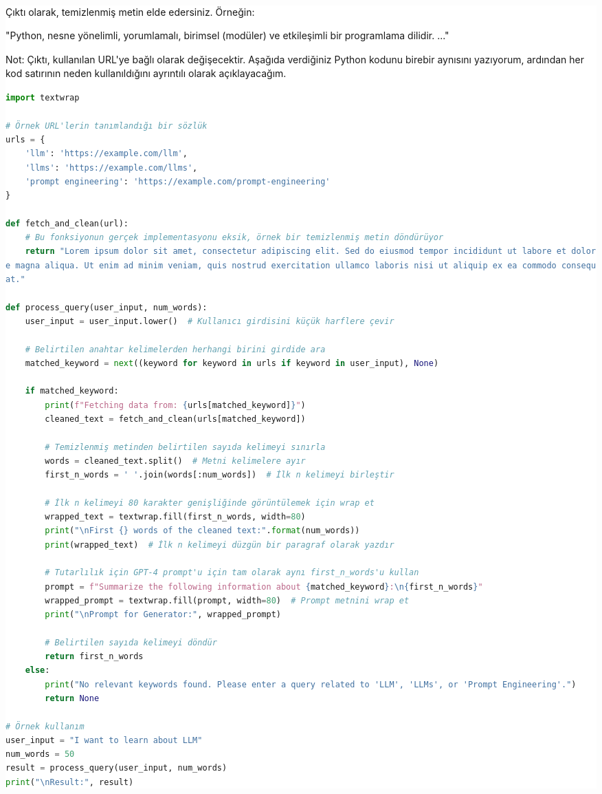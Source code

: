 Çıktı olarak, temizlenmiş metin elde edersiniz. Örneğin:

"Python, nesne yönelimli, yorumlamalı, birimsel (modüler) ve etkileşimli bir programlama dilidir. ..."

Not: Çıktı, kullanılan URL'ye bağlı olarak değişecektir. Aşağıda verdiğiniz Python kodunu birebir aynısını yazıyorum, ardından her kod satırının neden kullanıldığını ayrıntılı olarak açıklayacağım.

```python
import textwrap

# Örnek URL'lerin tanımlandığı bir sözlük
urls = {
    'llm': 'https://example.com/llm',
    'llms': 'https://example.com/llms',
    'prompt engineering': 'https://example.com/prompt-engineering'
}

def fetch_and_clean(url):
    # Bu fonksiyonun gerçek implementasyonu eksik, örnek bir temizlenmiş metin döndürüyor
    return "Lorem ipsum dolor sit amet, consectetur adipiscing elit. Sed do eiusmod tempor incididunt ut labore et dolore magna aliqua. Ut enim ad minim veniam, quis nostrud exercitation ullamco laboris nisi ut aliquip ex ea commodo consequat."

def process_query(user_input, num_words):
    user_input = user_input.lower()  # Kullanıcı girdisini küçük harflere çevir

    # Belirtilen anahtar kelimelerden herhangi birini girdide ara
    matched_keyword = next((keyword for keyword in urls if keyword in user_input), None)

    if matched_keyword:
        print(f"Fetching data from: {urls[matched_keyword]}")
        cleaned_text = fetch_and_clean(urls[matched_keyword])

        # Temizlenmiş metinden belirtilen sayıda kelimeyi sınırla
        words = cleaned_text.split()  # Metni kelimelere ayır
        first_n_words = ' '.join(words[:num_words])  # İlk n kelimeyi birleştir

        # İlk n kelimeyi 80 karakter genişliğinde görüntülemek için wrap et
        wrapped_text = textwrap.fill(first_n_words, width=80)
        print("\nFirst {} words of the cleaned text:".format(num_words))
        print(wrapped_text)  # İlk n kelimeyi düzgün bir paragraf olarak yazdır

        # Tutarlılık için GPT-4 prompt'u için tam olarak aynı first_n_words'u kullan
        prompt = f"Summarize the following information about {matched_keyword}:\n{first_n_words}"
        wrapped_prompt = textwrap.fill(prompt, width=80)  # Prompt metnini wrap et
        print("\nPrompt for Generator:", wrapped_prompt)

        # Belirtilen sayıda kelimeyi döndür
        return first_n_words
    else:
        print("No relevant keywords found. Please enter a query related to 'LLM', 'LLMs', or 'Prompt Engineering'.")
        return None

# Örnek kullanım
user_input = "I want to learn about LLM"
num_words = 50
result = process_query(user_input, num_words)
print("\nResult:", result)
```
